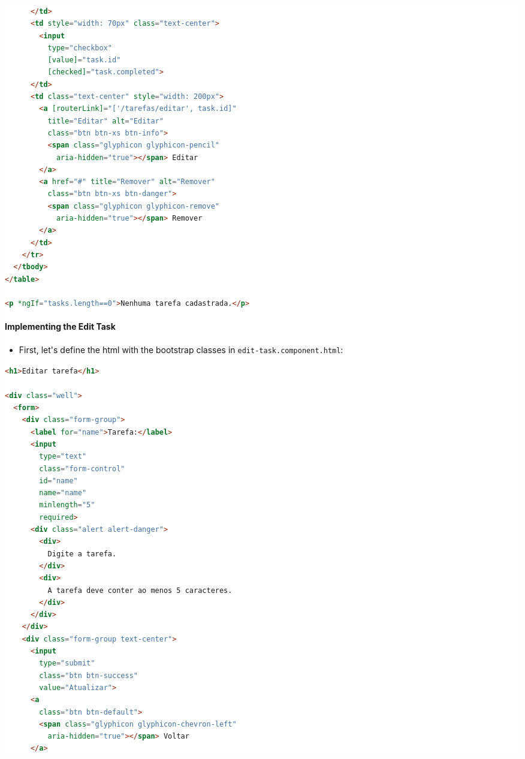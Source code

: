 ``` HTML
      </td>
      <td style="width: 70px" class="text-center">
        <input
          type="checkbox"
          [value]="task.id"
          [checked]="task.completed">
      </td>
      <td class="text-center" style="width: 200px">
        <a [routerLink]="['/tarefas/editar', task.id]"
          title="Editar" alt="Editar"
          class="btn btn-xs btn-info">
          <span class="glyphicon glyphicon-pencil"
            aria-hidden="true"></span> Editar
        </a>
        <a href="#" title="Remover" alt="Remover"
          class="btn btn-xs btn-danger">
          <span class="glyphicon glyphicon-remove"
            aria-hidden="true"></span> Remover
        </a>
      </td>
    </tr>
  </tbody>
</table>

<p *ngIf="tasks.length==0">Nenhuma tarefa cadastrada.</p> 
```

#### Implementing the Edit Task

- First, let's define the html with the bootstrap classes in `edit-task.component.html`:

``` HTML
<h1>Editar tarefa</h1>

<div class="well">
  <form>
    <div class="form-group">
      <label for="name">Tarefa:</label>
      <input
        type="text"
        class="form-control"
        id="name"
        name="name"
        minlength="5"
        required>
      <div class="alert alert-danger">
        <div>
          Digite a tarefa.
        </div>
        <div>
          A tarefa deve conter ao menos 5 caracteres.
        </div>
      </div>
    </div>
    <div class="form-group text-center">
      <input
        type="submit"
        class="btn btn-success"
        value="Atualizar">
      <a
        class="btn btn-default">
        <span class="glyphicon glyphicon-chevron-left"
          aria-hidden="true"></span> Voltar
      </a>
```